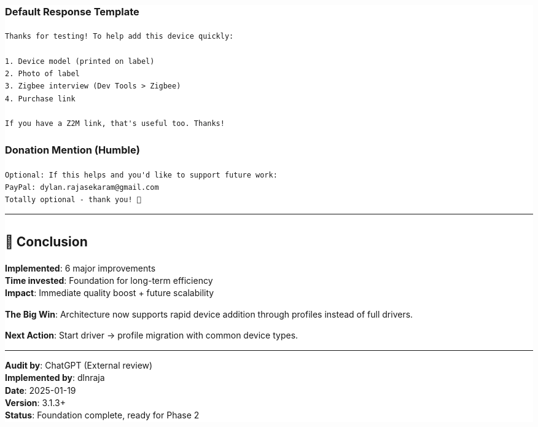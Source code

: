 ### Default Response Template
```
Thanks for testing! To help add this device quickly:

1. Device model (printed on label)
2. Photo of label
3. Zigbee interview (Dev Tools > Zigbee)
4. Purchase link

If you have a Z2M link, that's useful too. Thanks!
```

### Donation Mention (Humble)
```
Optional: If this helps and you'd like to support future work:
PayPal: dylan.rajasekaram@gmail.com
Totally optional - thank you! 🙏
```

---

## 🎯 Conclusion

**Implemented**: 6 major improvements  
**Time invested**: Foundation for long-term efficiency  
**Impact**: Immediate quality boost + future scalability

**The Big Win**: Architecture now supports rapid device addition through profiles instead of full drivers.

**Next Action**: Start driver → profile migration with common device types.

---

**Audit by**: ChatGPT (External review)  
**Implemented by**: dlnraja  
**Date**: 2025-01-19  
**Version**: 3.1.3+  
**Status**: Foundation complete, ready for Phase 2
